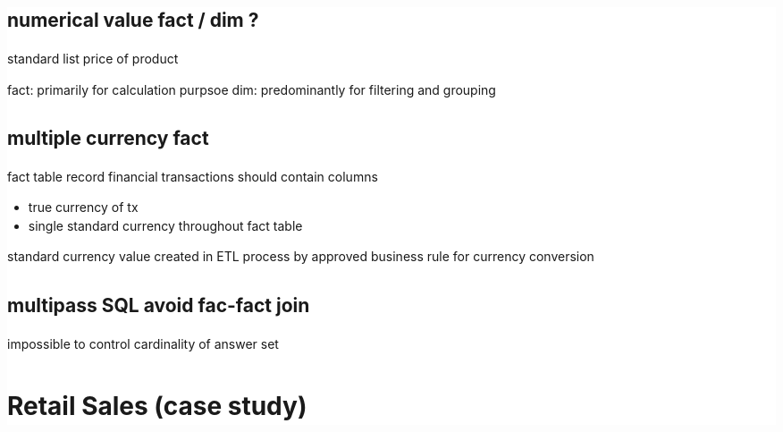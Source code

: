 
## numerical value fact / dim ?
standard list price of product

fact: primarily for calculation purpsoe
dim: predominantly for filtering and grouping

## multiple currency fact
fact table record financial transactions should contain columns
- true currency of tx
- single standard currency throughout fact table

standard currency value created in ETL process by approved business rule for currency conversion


## multipass SQL avoid fac-fact join
impossible to control cardinality of answer set 


# Retail Sales (case study)













